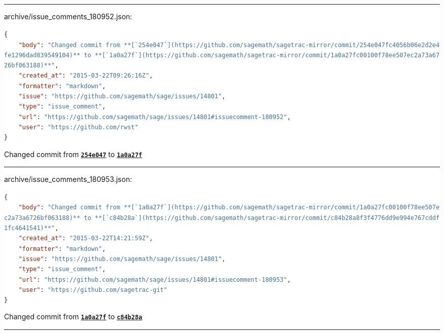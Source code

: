 

---

archive/issue_comments_180952.json:
```json
{
    "body": "Changed commit from **[`254e047`](https://github.com/sagemath/sagetrac-mirror/commit/254e047fc4056b06e2d2e4fe1296dad839549104)** to **[`1a0a27f`](https://github.com/sagemath/sagetrac-mirror/commit/1a0a27fc00100f78ee507ec2a73a6726bf063188)**",
    "created_at": "2015-03-22T09:26:16Z",
    "formatter": "markdown",
    "issue": "https://github.com/sagemath/sage/issues/14801",
    "type": "issue_comment",
    "url": "https://github.com/sagemath/sage/issues/14801#issuecomment-180952",
    "user": "https://github.com/rwst"
}
```

Changed commit from **[`254e047`](https://github.com/sagemath/sagetrac-mirror/commit/254e047fc4056b06e2d2e4fe1296dad839549104)** to **[`1a0a27f`](https://github.com/sagemath/sagetrac-mirror/commit/1a0a27fc00100f78ee507ec2a73a6726bf063188)**



---

archive/issue_comments_180953.json:
```json
{
    "body": "Changed commit from **[`1a0a27f`](https://github.com/sagemath/sagetrac-mirror/commit/1a0a27fc00100f78ee507ec2a73a6726bf063188)** to **[`c84b28a`](https://github.com/sagemath/sagetrac-mirror/commit/c84b28a8f3f4776dd9e994e767cddf1fc4641541)**",
    "created_at": "2015-03-22T14:21:59Z",
    "formatter": "markdown",
    "issue": "https://github.com/sagemath/sage/issues/14801",
    "type": "issue_comment",
    "url": "https://github.com/sagemath/sage/issues/14801#issuecomment-180953",
    "user": "https://github.com/sagetrac-git"
}
```

Changed commit from **[`1a0a27f`](https://github.com/sagemath/sagetrac-mirror/commit/1a0a27fc00100f78ee507ec2a73a6726bf063188)** to **[`c84b28a`](https://github.com/sagemath/sagetrac-mirror/commit/c84b28a8f3f4776dd9e994e767cddf1fc4641541)**



---


